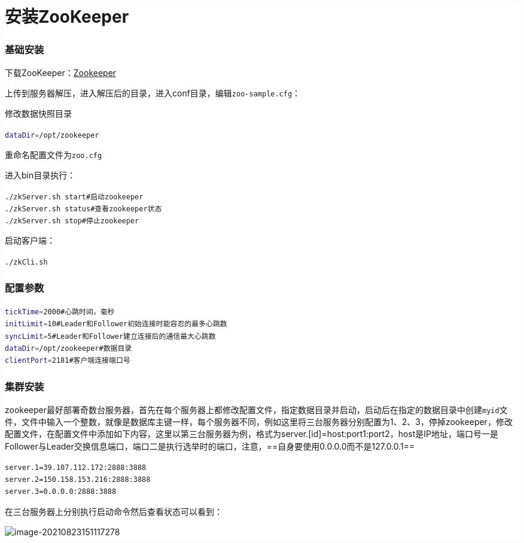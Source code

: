 # 安装ZooKeeper

### 基础安装

下载ZooKeeper：[Zookeeper](https://www.apache.org/dyn/closer.lua/zookeeper/zookeeper-3.6.3/apache-zookeeper-3.6.3-bin.tar.gz)

上传到服务器解压，进入解压后的目录，进入conf目录，编辑`zoo-sample.cfg`：

修改数据快照目录

```sh
dataDir=/opt/zookeeper
```

重命名配置文件为`zoo.cfg`

进入bin目录执行：

```sh
./zkServer.sh start#启动zookeeper
./zkServer.sh status#查看zookeeper状态
./zkServer.sh stop#停止zookeeper
```

启动客户端：

```sh
./zkCli.sh
```

### 配置参数

```sh
tickTime=2000#心跳时间，毫秒
initLimit=10#Leader和Follower初始连接时能容忍的最多心跳数
syncLimit=5#Leader和Follower建立连接后的通信最大心跳数
dataDir=/opt/zookeeper#数据目录
clientPort=2181#客户端连接端口号
```

### 集群安装

zookeeper最好部署奇数台服务器，首先在每个服务器上都修改配置文件，指定数据目录并启动，启动后在指定的数据目录中创建`myid`文件，文件中输入一个整数，就像是数据库主键一样，每个服务器不同，例如这里将三台服务器分别配置为1、2、3，停掉zookeeper，修改配置文件，在配置文件中添加如下内容，这里以第三台服务器为例，格式为server.[id]=host:port1:port2，host是IP地址，端口号一是Follower与Leader交换信息端口，端口二是执行选举时的端口，注意，==自身要使用0.0.0.0而不是127.0.0.1==

```sh
server.1=39.107.112.172:2888:3888
server.2=150.158.153.216:2888:3888
server.3=0.0.0.0:2888:3888
```

在三台服务器上分别执行启动命令然后查看状态可以看到：

![image-20210823151117278](/ZooKeeper/image-20210823151117278.png)
